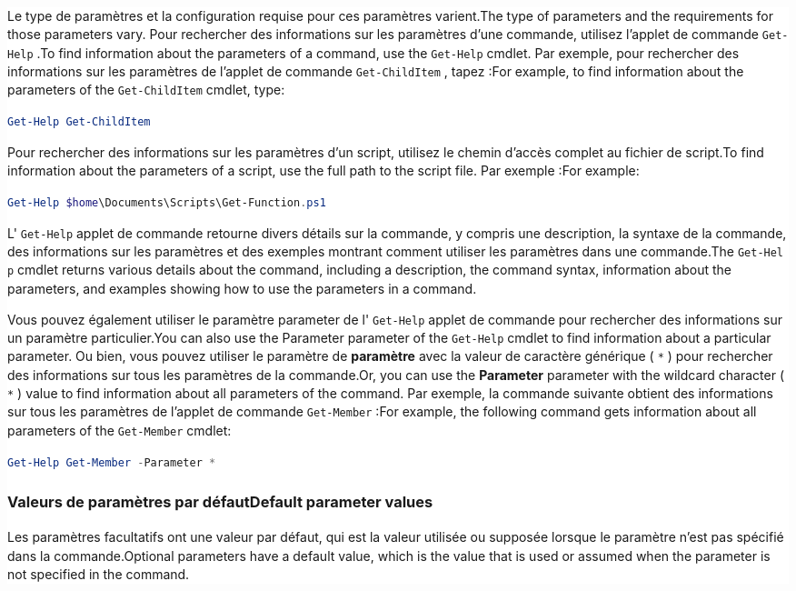 <span data-ttu-id="4e259-113">Le type de paramètres et la configuration requise pour ces paramètres varient.</span><span class="sxs-lookup"><span data-stu-id="4e259-113">The type of parameters and the requirements for those parameters vary.</span></span> <span data-ttu-id="4e259-114">Pour rechercher des informations sur les paramètres d’une commande, utilisez l’applet de commande `Get-Help` .</span><span class="sxs-lookup"><span data-stu-id="4e259-114">To find information about the parameters of a command, use the `Get-Help` cmdlet.</span></span> <span data-ttu-id="4e259-115">Par exemple, pour rechercher des informations sur les paramètres de l’applet de commande `Get-ChildItem` , tapez :</span><span class="sxs-lookup"><span data-stu-id="4e259-115">For example, to find information about the parameters of the `Get-ChildItem` cmdlet, type:</span></span>

```powershell
Get-Help Get-ChildItem
```

<span data-ttu-id="4e259-116">Pour rechercher des informations sur les paramètres d’un script, utilisez le chemin d’accès complet au fichier de script.</span><span class="sxs-lookup"><span data-stu-id="4e259-116">To find information about the parameters of a script, use the full path to the script file.</span></span> <span data-ttu-id="4e259-117">Par exemple :</span><span class="sxs-lookup"><span data-stu-id="4e259-117">For example:</span></span>

```powershell
Get-Help $home\Documents\Scripts\Get-Function.ps1
```

<span data-ttu-id="4e259-118">L' `Get-Help` applet de commande retourne divers détails sur la commande, y compris une description, la syntaxe de la commande, des informations sur les paramètres et des exemples montrant comment utiliser les paramètres dans une commande.</span><span class="sxs-lookup"><span data-stu-id="4e259-118">The `Get-Help` cmdlet returns various details about the command, including a description, the command syntax, information about the parameters, and examples showing how to use the parameters in a command.</span></span>

<span data-ttu-id="4e259-119">Vous pouvez également utiliser le paramètre parameter de l' `Get-Help` applet de commande pour rechercher des informations sur un paramètre particulier.</span><span class="sxs-lookup"><span data-stu-id="4e259-119">You can also use the Parameter parameter of the `Get-Help` cmdlet to find information about a particular parameter.</span></span> <span data-ttu-id="4e259-120">Ou bien, vous pouvez utiliser le paramètre de **paramètre** avec la valeur de caractère générique ( `*` ) pour rechercher des informations sur tous les paramètres de la commande.</span><span class="sxs-lookup"><span data-stu-id="4e259-120">Or, you can use the **Parameter** parameter with the wildcard character ( `*` ) value to find information about all parameters of the command.</span></span> <span data-ttu-id="4e259-121">Par exemple, la commande suivante obtient des informations sur tous les paramètres de l’applet de commande `Get-Member` :</span><span class="sxs-lookup"><span data-stu-id="4e259-121">For example, the following command gets information about all parameters of the `Get-Member` cmdlet:</span></span>

```powershell
Get-Help Get-Member -Parameter *
```

### <a name="default-parameter-values"></a><span data-ttu-id="4e259-122">Valeurs de paramètres par défaut</span><span class="sxs-lookup"><span data-stu-id="4e259-122">Default parameter values</span></span>

<span data-ttu-id="4e259-123">Les paramètres facultatifs ont une valeur par défaut, qui est la valeur utilisée ou supposée lorsque le paramètre n’est pas spécifié dans la commande.</span><span class="sxs-lookup"><span data-stu-id="4e259-123">Optional parameters have a default value, which is the value that is used or assumed when the parameter is not specified in the command.</span></span>
